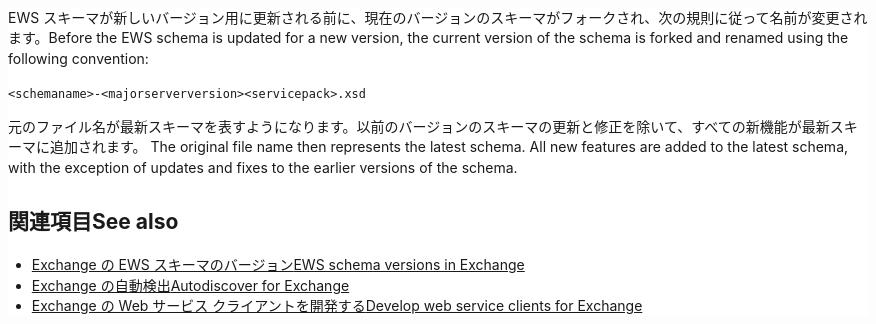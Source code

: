 <span data-ttu-id="e02a4-238">EWS スキーマが新しいバージョン用に更新される前に、現在のバージョンのスキーマがフォークされ、次の規則に従って名前が変更されます。</span><span class="sxs-lookup"><span data-stu-id="e02a4-238">Before the EWS schema is updated for a new version, the current version of the schema is forked and renamed using the following convention:</span></span>
  
`<schemaname>-<majorserverversion><servicepack>.xsd`
  
<span data-ttu-id="e02a4-p112">元のファイル名が最新スキーマを表すようになります。以前のバージョンのスキーマの更新と修正を除いて、すべての新機能が最新スキーマに追加されます。 </span><span class="sxs-lookup"><span data-stu-id="e02a4-p112">The original file name then represents the latest schema. All new features are added to the latest schema, with the exception of updates and fixes to the earlier versions of the schema.</span></span> 
  
## <a name="see-also"></a><span data-ttu-id="e02a4-241">関連項目</span><span class="sxs-lookup"><span data-stu-id="e02a4-241">See also</span></span>

- [<span data-ttu-id="e02a4-242">Exchange の EWS スキーマのバージョン</span><span class="sxs-lookup"><span data-stu-id="e02a4-242">EWS schema versions in Exchange</span></span>](ews-schema-versions-in-exchange.md) 
- [<span data-ttu-id="e02a4-243">Exchange の自動検出</span><span class="sxs-lookup"><span data-stu-id="e02a4-243">Autodiscover for Exchange</span></span>](autodiscover-for-exchange.md) 
- [<span data-ttu-id="e02a4-244">Exchange の Web サービス クライアントを開発する</span><span class="sxs-lookup"><span data-stu-id="e02a4-244">Develop web service clients for Exchange</span></span>](develop-web-service-clients-for-exchange.md)
    

